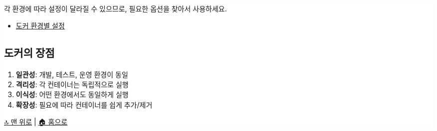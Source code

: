 각 환경에 따라 설정이 달라질 수 있으므로, 필요한 옵션을 찾아서 사용하세요.
- [도커 환경별 설정](../Docker-examples/README.md)

## 도커의 장점
1. **일관성**: 개발, 테스트, 운영 환경이 동일
2. **격리성**: 각 컨테이너는 독립적으로 실행
3. **이식성**: 어떤 환경에서도 동일하게 실행
4. **확장성**: 필요에 따라 컨테이너를 쉽게 추가/제거


[🔝 맨 위로](#docker-이해하기) | [🏠 홈으로](../README.md)